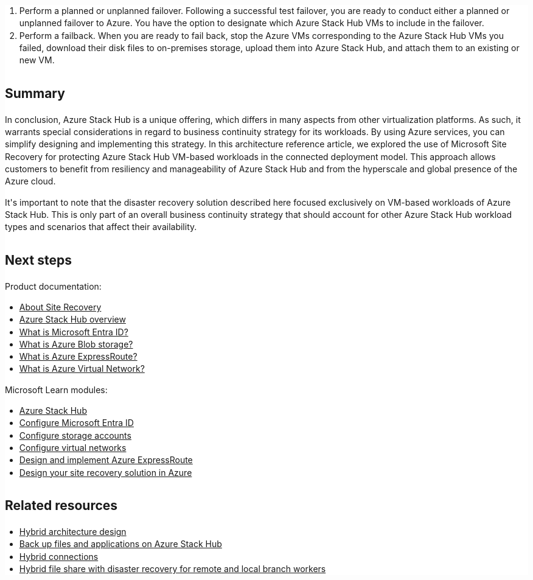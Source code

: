 1. Perform a planned or unplanned failover. Following a successful test failover, you are ready to conduct either a planned or unplanned failover to Azure. You have the option to designate which Azure Stack Hub VMs to include in the failover.
1. Perform a failback. When you are ready to fail back, stop the Azure VMs corresponding to the Azure Stack Hub VMs you failed, download their disk files to on-premises storage, upload them into Azure Stack Hub, and attach them to an existing or new VM.

## Summary

In conclusion, Azure Stack Hub is a unique offering, which differs in many aspects from other virtualization platforms. As such, it warrants special considerations in regard to business continuity strategy for its workloads. By using Azure services, you can simplify designing and implementing this strategy. In this architecture reference article, we explored the use of Microsoft Site Recovery for protecting Azure Stack Hub VM-based workloads in the connected deployment model. This approach allows customers to benefit from resiliency and manageability of Azure Stack Hub and from the hyperscale and global presence of the Azure cloud.

It's important to note that the disaster recovery solution described here focused exclusively on VM-based workloads of Azure Stack Hub. This is only part of an overall business continuity strategy that should account for other Azure Stack Hub workload types and scenarios that affect their availability.

[architectural-diagram]: ./images/azure-stack-vm-dr.svg
[architectural-diagram-visio-source]: https://arch-center.azureedge.net/azure-stack-vm-dr.vsdx

## Next steps

Product documentation:

- [About Site Recovery](/azure/site-recovery/site-recovery-overview)
- [Azure Stack Hub overview](/azure-stack/operator/azure-stack-overview)
- [What is Microsoft Entra ID?](/azure/active-directory/fundamentals/active-directory-whatis)
- [What is Azure Blob storage?](/azure/storage/blobs/storage-blobs-overview)
- [What is Azure ExpressRoute?](/azure/expressroute/expressroute-introduction)
- [What is Azure Virtual Network?](/azure/virtual-network/virtual-networks-overview)

Microsoft Learn modules:

- [Azure Stack Hub](/training/modules/azure-stack-hub)
- [Configure Microsoft Entra ID](/training/modules/configure-azure-active-directory)
- [Configure storage accounts](/training/modules/configure-storage-accounts)
- [Configure virtual networks](/training/modules/configure-virtual-networks)
- [Design and implement Azure ExpressRoute](/training/modules/design-implement-azure-expressroute)
- [Design your site recovery solution in Azure](/training/modules/design-your-site-recovery-solution-in-azure)

## Related resources

- [Hybrid architecture design](hybrid-start-here.md)
- [Back up files and applications on Azure Stack Hub](azure-stack-backup.yml)
- [Hybrid connections](../solution-ideas/articles/hybrid-connectivity.yml)
- [Hybrid file share with disaster recovery for remote and local branch workers](../example-scenario/hybrid/hybrid-file-share-dr-remote-local-branch-workers.yml)
